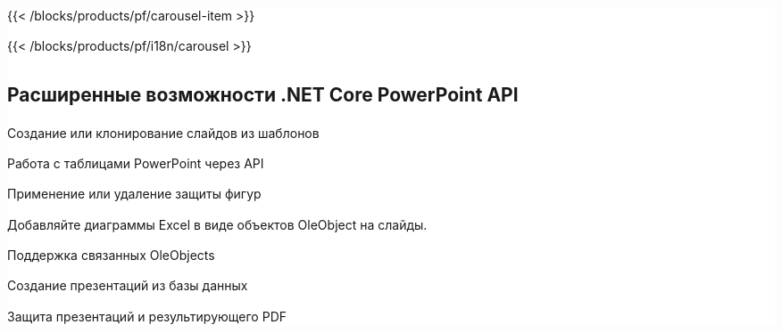 </div>

{{< /blocks/products/pf/carousel-item >}}

{{< /blocks/products/pf/i18n/carousel >}}



<div class="container-fluid features-section bg-gray singleproduct">
 <a class="anchor" id="features" name="features">
 </a>
 <div class="row">
  <div class="container">
   <h2 class="pr-ft">
    Расширенные возможности .NET Core PowerPoint API
   </h2>
   <p>
   </p>
   <div class="col-lg-4">
    <em class="fa fa-copy ico-blue fa-2x col-lg-2">
    </em>
    <p class="col-lg-10">
     Создание или клонирование слайдов из шаблонов
    </p>
   </div>
   <div class="col-lg-4">
    <em class="fa fa-signal ico-blue fa-2x col-lg-2">
    </em>
    <p class="col-lg-10">
     Работа с таблицами PowerPoint через API
    </p>
   </div>
   <div class="col-lg-4">
    <em class="fa fa-cogs ico-blue fa-2x col-lg-2">
    </em>
    <p class="col-lg-10">
     Применение или удаление защиты фигур
    </p>
   </div>
   <div class="col-lg-4">
    <em class="fa fa-lock ico-blue fa-2x col-lg-2">
    </em>
    <p class="col-lg-10">
     Добавляйте диаграммы Excel в виде объектов OleObject на слайды.
    </p>
   </div>
   <div class="col-lg-4">
    <em class="fa fa-print ico-blue fa-2x col-lg-2">
    </em>
    <p class="col-lg-10">
     Поддержка связанных OleObjects
    </p>
   </div>
   <div class="col-lg-4">
    <em class="fa fa-text-width ico-blue fa-2x col-lg-2">
    </em>
    <p class="col-lg-10">
     Создание презентаций из базы данных
    </p>
   </div>
   <div class="col-lg-4">
    <em class="fa fa-unlock-alt ico-blue fa-2x col-lg-2">
    </em>
    <p class="col-lg-10">
     Защита презентаций и результирующего PDF
    </p>